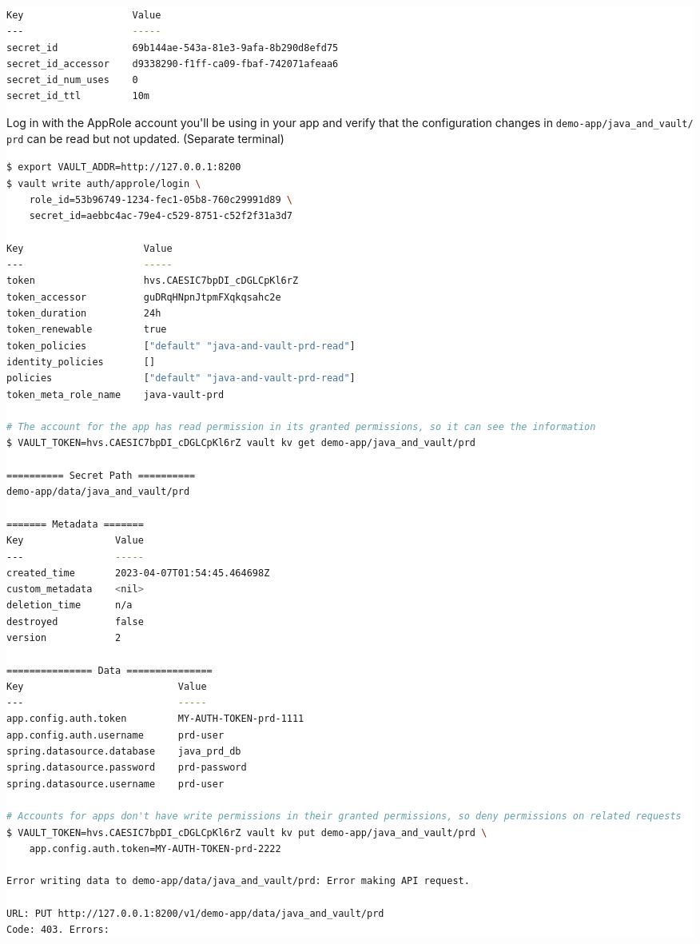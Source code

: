 ```bash
Key                   Value
---                   -----
secret_id             69b144ae-543a-81e3-9afa-8b290d8efd75
secret_id_accessor    d9338290-f1ff-ca09-fbaf-742071afeaa6
secret_id_num_uses    0
secret_id_ttl         10m
```



Log in with the AppRole account you'll be using in your app and verify that the configuration changes in `demo-app/java_and_vault/prd` can be read but not updated. (Separate terminal)

```bash
$ export VAULT_ADDR=http://127.0.0.1:8200
$ vault write auth/approle/login \
    role_id=53b96749-1234-fec1-05b8-760c29991d89 \
    secret_id=aebbc4ac-79e4-c529-8751-c52f2f31a3d7

Key                     Value
---                     -----
token                   hvs.CAESIC7bpDI_cDGLCpKl6rZ
token_accessor          guDRqHNpnJtpmFXqkqsahc2e
token_duration          24h
token_renewable         true
token_policies          ["default" "java-and-vault-prd-read"]
identity_policies       []
policies                ["default" "java-and-vault-prd-read"]
token_meta_role_name    java-vault-prd

# The account for the app has read permission in its granted permissions, so it can see the information
$ VAULT_TOKEN=hvs.CAESIC7bpDI_cDGLCpKl6rZ vault kv get demo-app/java_and_vault/prd

========== Secret Path ==========
demo-app/data/java_and_vault/prd

======= Metadata =======
Key                Value
---                -----
created_time       2023-04-07T01:54:45.464698Z
custom_metadata    <nil>
deletion_time      n/a
destroyed          false
version            2

=============== Data ===============
Key                           Value
---                           -----
app.config.auth.token         MY-AUTH-TOKEN-prd-1111
app.config.auth.username      prd-user
spring.datasource.database    java_prd_db
spring.datasource.password    prd-password
spring.datasource.username    prd-user

# Accounts for apps don't have write permissions in their granted permissions, so deny permissions on related requests
$ VAULT_TOKEN=hvs.CAESIC7bpDI_cDGLCpKl6rZ vault kv put demo-app/java_and_vault/prd \
    app.config.auth.token=MY-AUTH-TOKEN-prd-2222

Error writing data to demo-app/data/java_and_vault/prd: Error making API request.

URL: PUT http://127.0.0.1:8200/v1/demo-app/data/java_and_vault/prd
Code: 403. Errors:

```